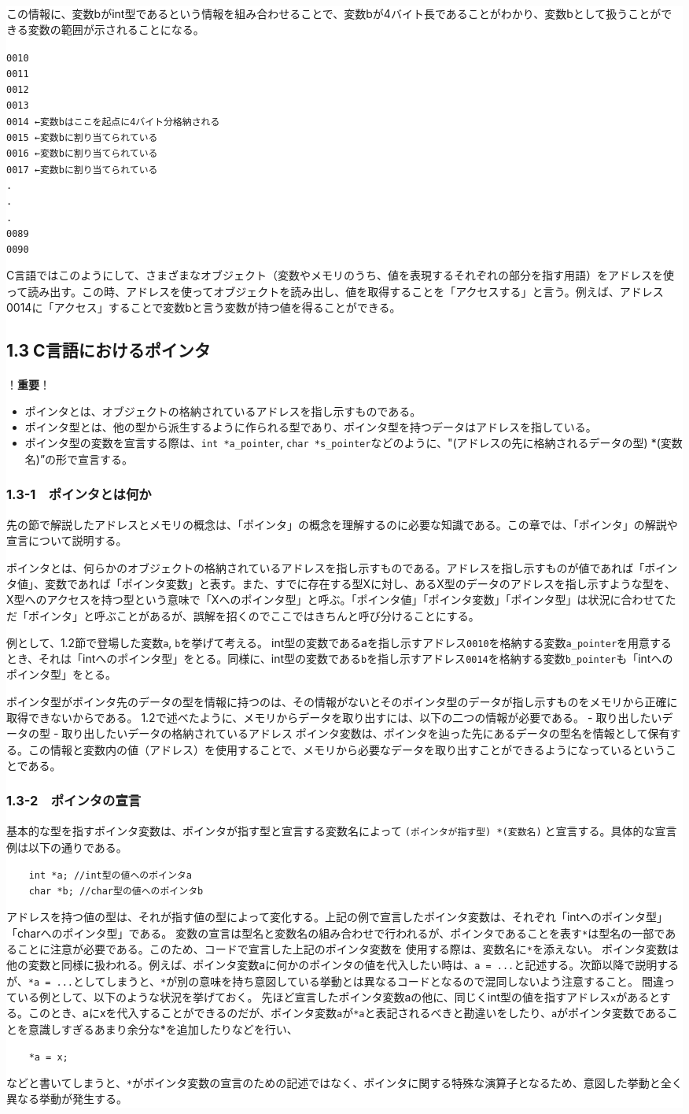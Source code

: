 
この情報に、変数bがint型であるという情報を組み合わせることで、変数bが4バイト長であることがわかり、変数bとして扱うことができる変数の範囲が示されることになる。
```text
0010 
0011 
0012 
0013 
0014 ←変数bはここを起点に4バイト分格納される
0015 ←変数bに割り当てられている
0016 ←変数bに割り当てられている
0017 ←変数bに割り当てられている
.
.
.
0089
0090
```

C言語ではこのようにして、さまざまなオブジェクト（変数やメモリのうち、値を表現するそれぞれの部分を指す用語）をアドレスを使って読み出す。この時、アドレスを使ってオブジェクトを読み出し、値を取得することを「アクセスする」と言う。例えば、アドレス0014に「アクセス」することで変数bと言う変数が持つ値を得ることができる。

## 1.3 C言語におけるポインタ

！**重要**！
- ポインタとは、オブジェクトの格納されているアドレスを指し示すものである。
- ポインタ型とは、他の型から派生するように作られる型であり、ポインタ型を持つデータはアドレスを指している。
- ポインタ型の変数を宣言する際は、`int *a_pointer`, `char *s_pointer`などのように、"(アドレスの先に格納されるデータの型) *(変数名)”の形で宣言する。

### 1.3-1　ポインタとは何か
先の節で解説したアドレスとメモリの概念は、「ポインタ」の概念を理解するのに必要な知識である。この章では、「ポインタ」の解説や宣言について説明する。

ポインタとは、何らかのオブジェクトの格納されているアドレスを指し示すものである。アドレスを指し示すものが値であれば「ポインタ値」、変数であれば「ポインタ変数」と表す。また、すでに存在する型Xに対し、あるX型のデータのアドレスを指し示すような型を、X型へのアクセスを持つ型という意味で「Xへのポインタ型」と呼ぶ。「ポインタ値」「ポインタ変数」「ポインタ型」は状況に合わせてただ「ポインタ」と呼ぶことがあるが、誤解を招くのでここではきちんと呼び分けることにする。

例として、1.2節で登場した変数`a`, `b`を挙げて考える。
int型の変数であるaを指し示すアドレス`0010`を格納する変数`a_pointer`を用意するとき、それは「intへのポインタ型」をとる。同様に、int型の変数である`b`を指し示すアドレス`0014`を格納する変数`b_pointer`も「intへのポインタ型」をとる。

ポインタ型がポインタ先のデータの型を情報に持つのは、その情報がないとそのポインタ型のデータが指し示すものをメモリから正確に取得できないからである。
1.2で述べたように、メモリからデータを取り出すには、以下の二つの情報が必要である。
	- 取り出したいデータの型
	- 取り出したいデータの格納されているアドレス
ポインタ変数は、ポインタを辿った先にあるデータの型名を情報として保有する。この情報と変数内の値（アドレス）を使用することで、メモリから必要なデータを取り出すことができるようになっているということである。

### 1.3-2　ポインタの宣言
基本的な型を指すポインタ変数は、ポインタが指す型と宣言する変数名によって
	`(ポインタが指す型) *(変数名)`
と宣言する。具体的な宣言例は以下の通りである。
```
	int *a; //int型の値へのポインタa
	char *b; //char型の値へのポインタb
```
アドレスを持つ値の型は、それが指す値の型によって変化する。上記の例で宣言したポインタ変数は、それぞれ「intへのポインタ型」「charへのポインタ型」である。
変数の宣言は型名と変数名の組み合わせで行われるが、ポインタであることを表す`*`は型名の一部であることに注意が必要である。このため、コードで宣言した上記のポインタ変数を
使用する際は、変数名に`*`を添えない。
ポインタ変数は他の変数と同様に扱われる。例えば、ポインタ変数aに何かのポインタの値を代入したい時は、`a = ...`と記述する。次節以降で説明するが、`*a = ...`としてしまうと、`*`が別の意味を持ち意図している挙動とは異なるコードとなるので混同しないよう注意すること。
間違っている例として、以下のような状況を挙げておく。
先ほど宣言したポインタ変数aの他に、同じくint型の値を指すアドレス`x`があるとする。このとき、aにxを代入することができるのだが、ポインタ変数`a`が`*a`と表記されるべきと勘違いをしたり、`a`がポインタ変数であることを意識しすぎるあまり余分な*を追加したりなどを行い、
```
	*a = x;
```
などと書いてしまうと、`*`がポインタ変数の宣言のための記述ではなく、ポインタに関する特殊な演算子となるため、意図した挙動と全く異なる挙動が発生する。